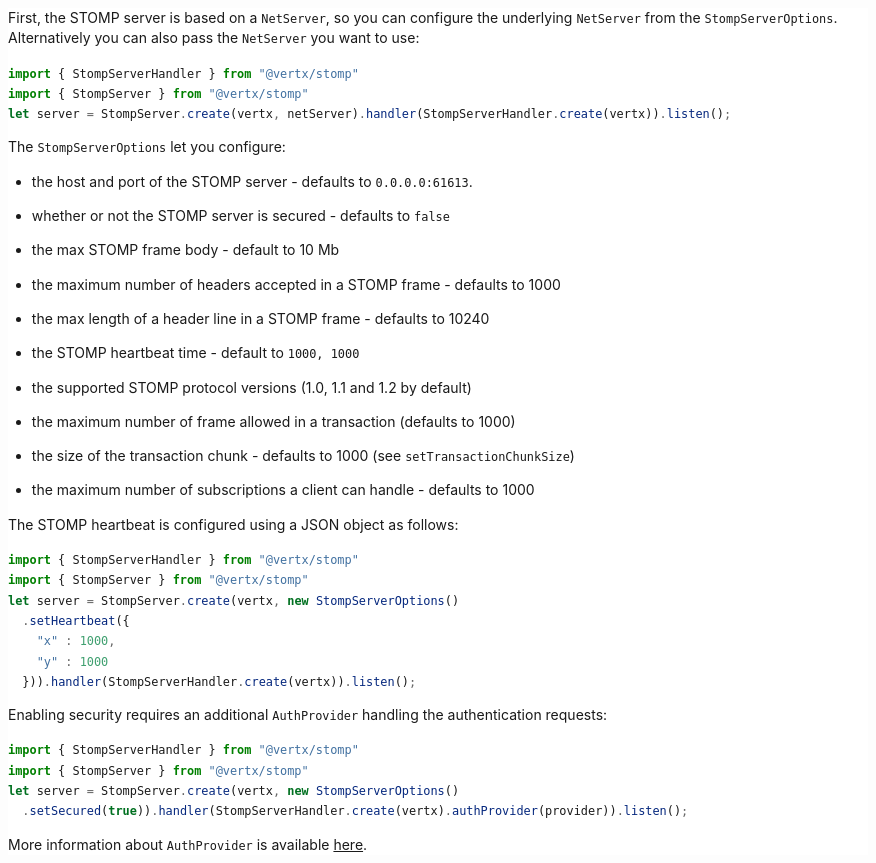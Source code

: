 First, the STOMP server is based on a `NetServer`, so you can configure
the underlying `NetServer` from the `StompServerOptions`. Alternatively
you can also pass the `NetServer` you want to use:

``` js
import { StompServerHandler } from "@vertx/stomp"
import { StompServer } from "@vertx/stomp"
let server = StompServer.create(vertx, netServer).handler(StompServerHandler.create(vertx)).listen();
```

The `StompServerOptions` let you configure:

  - the host and port of the STOMP server - defaults to `0.0.0.0:61613`.

  - whether or not the STOMP server is secured - defaults to `false`

  - the max STOMP frame body - default to 10 Mb

  - the maximum number of headers accepted in a STOMP frame - defaults
    to 1000

  - the max length of a header line in a STOMP frame - defaults to 10240

  - the STOMP heartbeat time - default to `1000, 1000`

  - the supported STOMP protocol versions (1.0, 1.1 and 1.2 by default)

  - the maximum number of frame allowed in a transaction (defaults to
    1000)

  - the size of the transaction chunk - defaults to 1000 (see
    `setTransactionChunkSize`)

  - the maximum number of subscriptions a client can handle - defaults
    to 1000

The STOMP heartbeat is configured using a JSON object as follows:

``` js
import { StompServerHandler } from "@vertx/stomp"
import { StompServer } from "@vertx/stomp"
let server = StompServer.create(vertx, new StompServerOptions()
  .setHeartbeat({
    "x" : 1000,
    "y" : 1000
  })).handler(StompServerHandler.create(vertx)).listen();
```

Enabling security requires an additional `AuthProvider` handling the
authentication requests:

``` js
import { StompServerHandler } from "@vertx/stomp"
import { StompServer } from "@vertx/stomp"
let server = StompServer.create(vertx, new StompServerOptions()
  .setSecured(true)).handler(StompServerHandler.create(vertx).authProvider(provider)).listen();
```

More information about `AuthProvider` is available
[here](http://vertx.io/docs/#authentication_and_authorisation).
